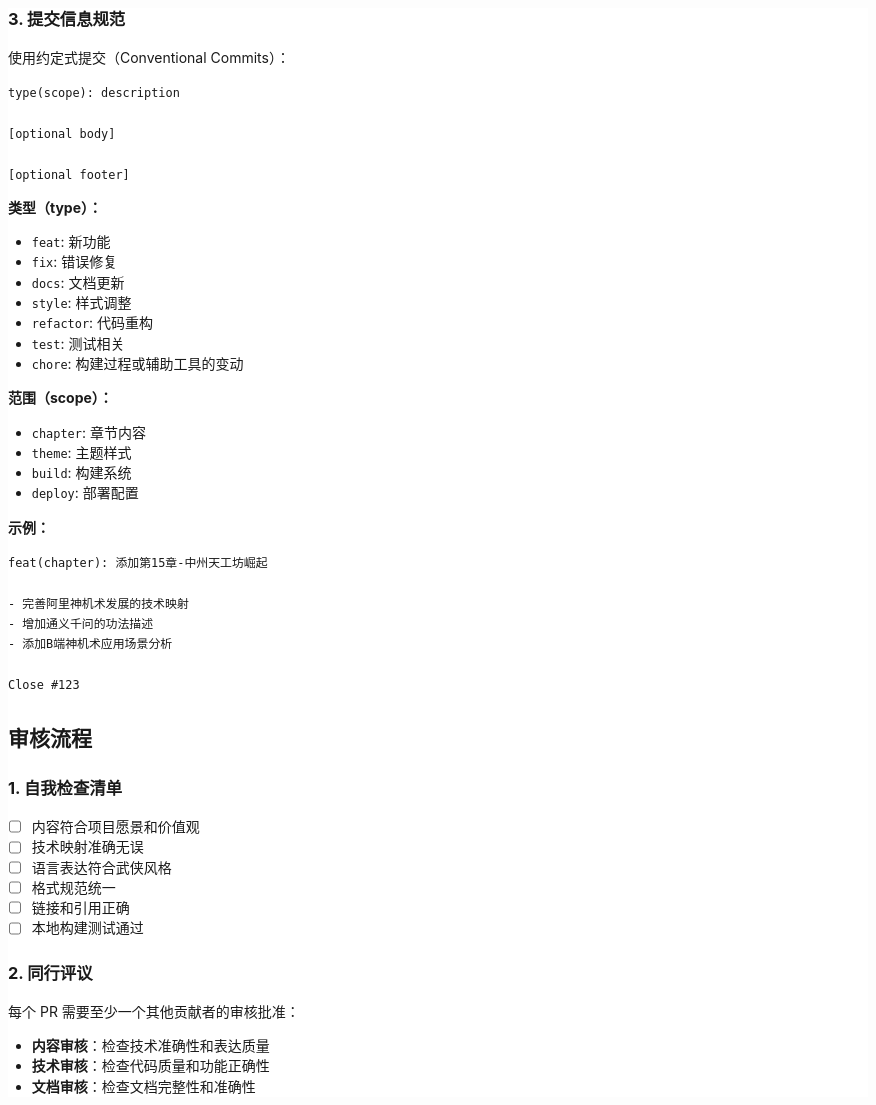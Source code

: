 ### 3. 提交信息规范

使用约定式提交（Conventional Commits）：
```
type(scope): description

[optional body]

[optional footer]
```

**类型（type）：**
- `feat`: 新功能
- `fix`: 错误修复
- `docs`: 文档更新
- `style`: 样式调整
- `refactor`: 代码重构
- `test`: 测试相关
- `chore`: 构建过程或辅助工具的变动

**范围（scope）：**
- `chapter`: 章节内容
- `theme`: 主题样式
- `build`: 构建系统
- `deploy`: 部署配置

**示例：**
```
feat(chapter): 添加第15章-中州天工坊崛起

- 完善阿里神机术发展的技术映射
- 增加通义千问的功法描述
- 添加B端神机术应用场景分析

Close #123
```

## 审核流程

### 1. 自我检查清单
- [ ] 内容符合项目愿景和价值观
- [ ] 技术映射准确无误
- [ ] 语言表达符合武侠风格
- [ ] 格式规范统一
- [ ] 链接和引用正确
- [ ] 本地构建测试通过

### 2. 同行评议
每个 PR 需要至少一个其他贡献者的审核批准：
- **内容审核**：检查技术准确性和表达质量
- **技术审核**：检查代码质量和功能正确性
- **文档审核**：检查文档完整性和准确性
